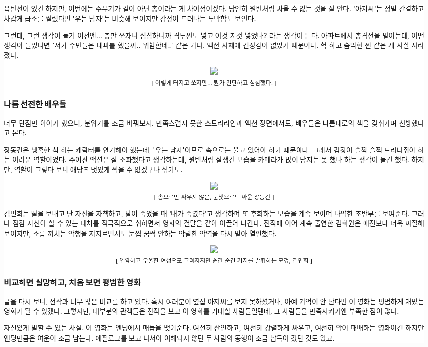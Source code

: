<p style="text-align: justify;">
  육탄전이 있긴 하지만, 이번에는 주무기가 칼이 아닌 총이라는 게 차이점이겠다. 당연히 원빈처럼 싸울 수 없는 것을 잘 안다. '아저씨'는 정말 간결하고 차갑게 급소를 찔렀다면 '우는 남자'는 비슷해 보이지만 감정이 드러나는 투박함도 보인다.
</p>

<p style="text-align: justify;">
  그런데, 그런 생각이 들기 이전엔&#8230; 총만 쏘자니 심심하니까 격투씬도 넣고 이것 저것 넣었나? 라는 생각이 든다. 아파트에서 총격전을 벌이는데, 어떤 생각이 들었냐면 '저기 주민들은 대피를 했을까.. 위험한데..' 같은 거다. 액션 자체에 긴장감이 없었기 때문이다. 헉 하고 숨막힌 씬 같은 게 사실 사라졌다.
</p>

<p align="center">
  <img src="http://cfile118.uf.daum.net/R678x0/2227C93A53882C021A3147" width="600" /><br /> <span style="font-size: 9pt; line-height: 1.5; background-color: transparent;">[ 이렇게 터지고 쏘지만&#8230; 뭔가 간단하고 심심했다. ]</span>
</p>

### 나름 선전한 배우들

<p style="text-align: justify;">
  너무 단점만 이야기 했으니, 분위기를 조금 바꿔보자. 만족스럽지 못한 스토리라인과 액션 장면에서도, 배우들은 나름대로의 색을 갖춰가며 선방했다고 본다.
</p>

<p style="text-align: justify;">
  장동건은 냉혹한 척 하는 캐릭터를 연기해야 했는데, '우는 남자'이므로 속으로는 울고 있어야 하기 때문이다. 그래서 감정이 슬쩍 슬쩍 드러나줘야 하는 어려운 역할이었다. 주어진 액션은 잘 소화했다고 생각하는데, 원빈처럼 잘생긴 모습을 카메라가 많이 담지는 못 했나 하는 생각이 들긴 했다. 하지만, 역할이 그렇다 보니 애당초 멋있게 찍을 수 없겠구나 싶기도.
</p>

<p align="center">
  <img src="http://cfile118.uf.daum.net/R678x0/2527C93A53882C0A1CFEFC" width="600" /><br /> <span style="font-size: 9pt; line-height: 1.5; background-color: transparent;">[ 총으로만 싸우지 않은, 눈빛으로도 싸운 장동건 ]</span>
</p>

<p style="text-align: justify;">
  김민희는 딸을 보내고 난 자신을 자책하고, 딸이 죽었을 때 '내가 죽였다'고 생각하며 또 후회하는 모습을 계속 보이며 나약한 초반부를 보여준다. 그러나 점점 자신이 할 수 있는 대처를 적극적으로 취하면서 영화의 결말을 같이 이끌어 나간다. 전작에 이어 계속 출연한 김희원은 예전보다 더욱 찌질해 보이지만, 소름 끼치는 악행을 저지르면서도 눈썹 꿈쩍 안하는 악랄한 악역을 다시 맡아 열연했다.
</p>

<p align="center">
  <img src="http://cfile117.uf.daum.net/R678x0/241B584B537893510FB34E" width="600" /><br /> <span style="font-size: 9pt; line-height: 1.5; background-color: transparent;">[ 연약하고 우울한 여성으로 그려지지만 순간 순간 기지를 발휘하는 모경, 김민희 ]</span>
</p>

### 비교하면 실망하고, 처음 보면 평범한 영화

<p style="text-align: justify;">
  글을 다시 보니, 전작과 너무 많은 비교를 하고 있다. 혹시 여러분이 옆집 아저씨를 보지 못하셨거나, 아예 기억이 안 난다면 이 영화는 평범하게 재밌는 영화가 될 수 있겠다. 그렇지만, 대부분의 관객들은 전작을 보고 이 영화를 기대할 사람들일텐데, 그 사람들을 만족시키기엔 부족한 점이 많다.
</p>

<p style="text-align: justify;">
  자신있게 말할 수 있는 사실. 이 영화는 엔딩에서 매듭을 맺어준다. 여전히 잔인하고, 여전히 강렬하게 싸우고, 여전히 악이 패배하는 영화이긴 하지만 엔딩만큼은 여운이 조금 남는다. 에필로그를 보고 나서야 이해되지 않던 두 사람의 동행이 조금 납득이 갔던 것도 있고.
</p>
